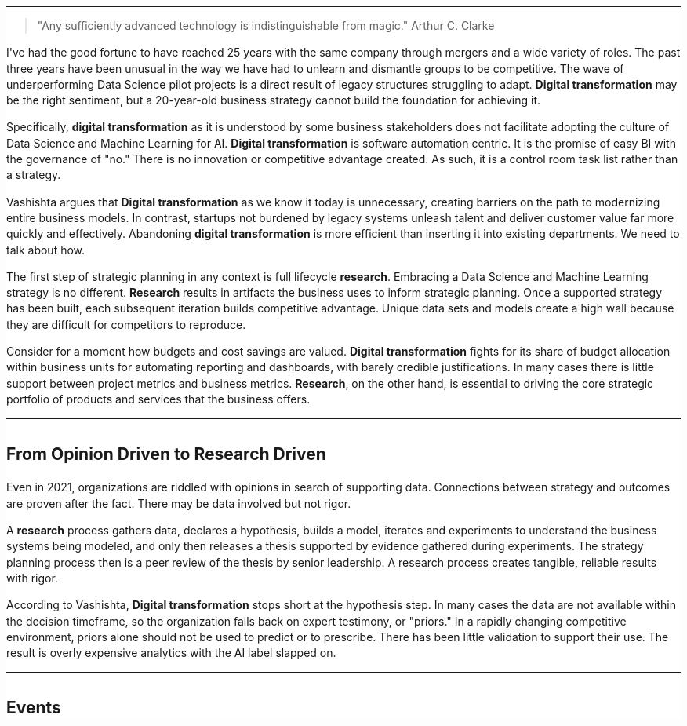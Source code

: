 ----

> "Any sufficiently advanced technology is indistinguishable from magic." Arthur C. Clarke

I've had the good fortune to have reached 25 years with the same company through mergers and a wide variety of roles. The past three years have been unusual in the way we have had to unlearn and dismantle groups to be competitive. The wave of underperforming Data Science pilot projects is a direct result of legacy structures struggling to adapt. **Digital transformation** may be the right sentiment, but a 20-year-old business strategy cannot build the foundation for achieving it.

Specifically, **digital transformation** as it is understood by some business stakeholders does not facilitate adopting the culture of Data Science and Machine Learning for AI. **Digital transformation** is software automation centric. It is the promise of easy BI with the governance of "no." There is no innovation or competitive advantage created. As such, it is a control room task list rather than a strategy.

Vashishta argues that **Digital transformation** as we know it today is unnecessary, creating barriers on the path to modernizing entire business models. In contrast, startups not burdened by legacy systems unleash talent and deliver customer value far more quickly and effectively. Abandoning **digital transformation** is more efficient than inserting it into existing departments. We need to talk about how.

The first step of strategic planning in any context is full lifecycle **research**. Embracing a Data Science and Machine Learning strategy is no different. **Research** results in artifacts the business uses to inform strategic planning. Once a supported strategy has been built, each subsequent  iteration builds competitive advantage. Unique data sets and models create a high wall because they are difficult for competitors to reproduce.

Consider for a moment how budgets and cost savings are valued. **Digital transformation** fights for its share of budget allocation within business units for automating reporting and dashboards, with barely credible justifications. In many cases there is little support between project metrics and business metrics. **Research**, on the other hand, is essential to driving the core strategic portfolio of products and services that the business offers.

----

## From Opinion Driven to Research Driven

Even in 2021, organizations are riddled with opinions in search of supporting data. Connections between strategy and outcomes are proven after the fact. There may be data involved but not rigor. 

A **research** process gathers data, declares a hypothesis, builds a model, iterates and experiments to understand the business systems being modeled, and only then releases a thesis supported by evidence gathered during experiments. The strategy planning process then is a peer review of the thesis by senior leadership. A research process creates tangible, reliable results with rigor.

According to Vashishta, **Digital transformation** stops short at the hypothesis step. In many cases the data are not available within the decision timeframe, so the organization falls back on expert testimony, or "priors." In a rapidly changing competitive environment, priors alone should not be used to predict or to prescribe. There has been little validation to support their use. The result is overly expensive analytics with the AI label slapped on.

----

## Events
